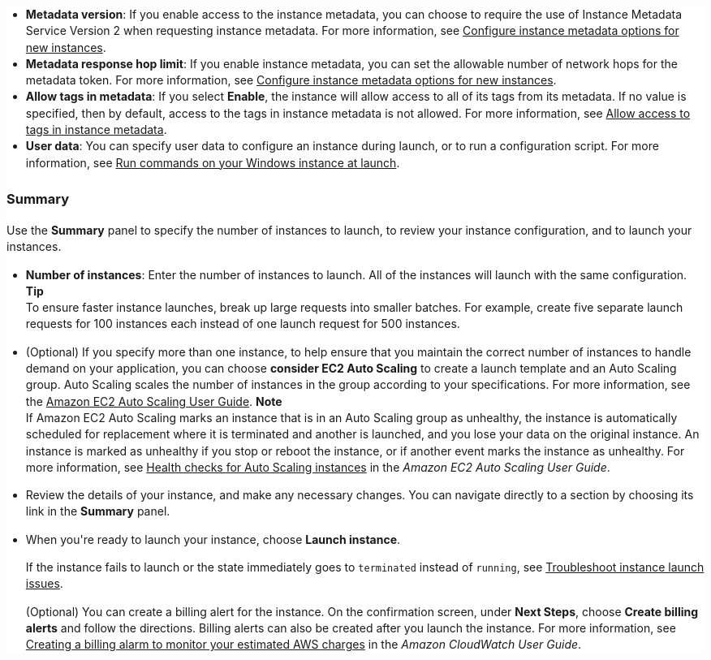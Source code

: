 + **Metadata version**: If you enable access to the instance metadata, you can choose to require the use of Instance Metadata Service Version 2 when requesting instance metadata\. For more information, see [Configure instance metadata options for new instances](configuring-instance-metadata-options.md#configuring-IMDS-new-instances)\.
+ **Metadata response hop limit**: If you enable instance metadata, you can set the allowable number of network hops for the metadata token\. For more information, see [Configure instance metadata options for new instances](configuring-instance-metadata-options.md#configuring-IMDS-new-instances)\.
+ **Allow tags in metadata**: If you select **Enable**, the instance will allow access to all of its tags from its metadata\. If no value is specified, then by default, access to the tags in instance metadata is not allowed\. For more information, see [Allow access to tags in instance metadata](Using_Tags.md#allow-access-to-tags-in-IMDS)\.
+ **User data**: You can specify user data to configure an instance during launch, or to run a configuration script\. For more information, see [Run commands on your Windows instance at launch](ec2-windows-user-data.md)\.

### Summary<a name="liw-summary"></a>

Use the **Summary** panel to specify the number of instances to launch, to review your instance configuration, and to launch your instances\.
+ **Number of instances**: Enter the number of instances to launch\. All of the instances will launch with the same configuration\.
**Tip**  
To ensure faster instance launches, break up large requests into smaller batches\. For example, create five separate launch requests for 100 instances each instead of one launch request for 500 instances\.
+ \(Optional\) If you specify more than one instance, to help ensure that you maintain the correct number of instances to handle demand on your application, you can choose **consider EC2 Auto Scaling** to create a launch template and an Auto Scaling group\. Auto Scaling scales the number of instances in the group according to your specifications\. For more information, see the [Amazon EC2 Auto Scaling User Guide](https://docs.aws.amazon.com/autoscaling/ec2/userguide/)\.
**Note**  
If Amazon EC2 Auto Scaling marks an instance that is in an Auto Scaling group as unhealthy, the instance is automatically scheduled for replacement where it is terminated and another is launched, and you lose your data on the original instance\. An instance is marked as unhealthy if you stop or reboot the instance, or if another event marks the instance as unhealthy\. For more information, see [Health checks for Auto Scaling instances](https://docs.aws.amazon.com/autoscaling/ec2/userguide/healthcheck.html) in the *Amazon EC2 Auto Scaling User Guide*\. 
+ Review the details of your instance, and make any necessary changes\. You can navigate directly to a section by choosing its link in the **Summary** panel\.
+ When you're ready to launch your instance, choose **Launch instance**\.

  If the instance fails to launch or the state immediately goes to `terminated` instead of `running`, see [Troubleshoot instance launch issues](troubleshooting-launch.md)\.

  \(Optional\) You can create a billing alert for the instance\. On the confirmation screen, under **Next Steps**, choose **Create billing alerts** and follow the directions\. Billing alerts can also be created after you launch the instance\. For more information, see [Creating a billing alarm to monitor your estimated AWS charges](https://docs.aws.amazon.com/AmazonCloudWatch/latest/monitoring/monitor_estimated_charges_with_cloudwatch.html) in the *Amazon CloudWatch User Guide*\.